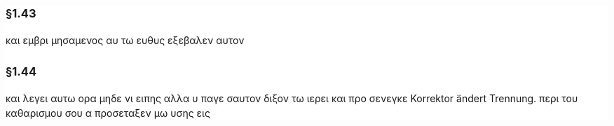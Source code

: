 ### §1.43  

<w>και</w>
<w>
εμβρι
<lb break="no"/>
μησαμενος
</w>
<w>
αυ
<lb break="no"/>
τω
</w>
<w>ευθυς</w>
<w>εξεβαλεν</w>
<lb/>
<w>αυτον</w>  

### §1.44  

<w>και</w>
<w>λεγει</w>
<lb/>
<w>αυτω</w>
<w>ορα</w>
<w>
μηδε
<lb break="no"/>
νι
</w>
<w>ειπης</w>
<w>αλλα</w>
<w>
υ
<lb break="no"/>
παγε
</w>
<w>σαυτον</w>
<w>διξον</w>
<lb/>
<w>τω</w>
<w>ιερει</w>
<w>και</w>
<w>
προ
<lb break="no"/>
σενεγκε
</w>
<note type="editorial" xml:id="B02K1V44-01-1">Korrektor ändert Trennung.</note>
<w>περι</w>
<w>του</w>
<lb/>
<w>καθαρισμου</w>
<w>σου</w>
<lb/>
<w>α</w>
<w>προσεταξεν</w>
<w>
μω
<lb break="no"/>
υσης
</w>
<w>εις</w>